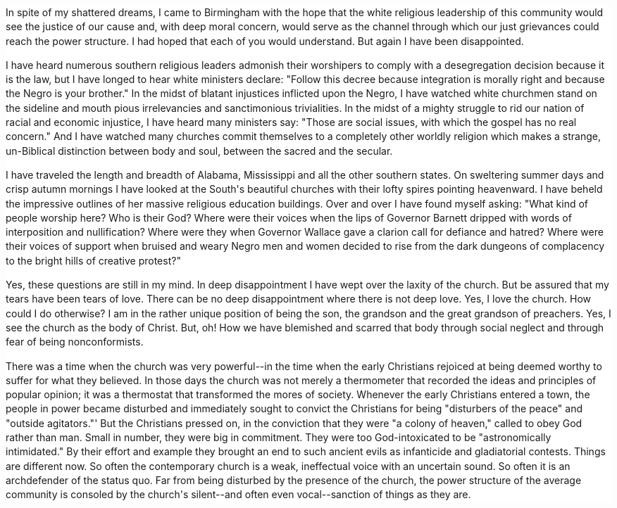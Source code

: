 In spite of my shattered dreams, I came to Birmingham with the hope
that the white religious leadership of this community would see the
justice of our cause and, with deep moral concern, would serve as the
channel through which our just grievances could reach the power
structure. I had hoped that each of you would understand. But again I
have been disappointed.

I have heard numerous southern religious leaders admonish their
worshipers to comply with a desegregation decision because it is the
law, but I have longed to hear white ministers declare: "Follow this
decree because integration is morally right and because the Negro is
your brother." In the midst of blatant injustices inflicted upon the
Negro, I have watched white churchmen stand on the sideline and mouth
pious irrelevancies and sanctimonious trivialities. In the midst of a
mighty struggle to rid our nation of racial and economic injustice, I
have heard many ministers say: "Those are social issues, with which
the gospel has no real concern." And I have watched many churches
commit themselves to a completely other worldly religion which makes a
strange, un-Biblical distinction between body and soul, between the
sacred and the secular.

I have traveled the length and breadth of Alabama, Mississippi and all
the other southern states. On sweltering summer days and crisp autumn
mornings I have looked at the South's beautiful churches with their
lofty spires pointing heavenward. I have beheld the impressive
outlines of her massive religious education buildings. Over and over I
have found myself asking: "What kind of people worship here? Who is
their God? Where were their voices when the lips of Governor Barnett
dripped with words of interposition and nullification? Where were they
when Governor Wallace gave a clarion call for defiance and hatred?
Where were their voices of support when bruised and weary Negro men
and women decided to rise from the dark dungeons of complacency to the
bright hills of creative protest?"

Yes, these questions are still in my mind. In deep disappointment I
have wept over the laxity of the church. But be assured that my tears
have been tears of love. There can be no deep disappointment where
there is not deep love. Yes, I love the church. How could I do
otherwise? I am in the rather unique position of being the son, the
grandson and the great grandson of preachers. Yes, I see the church as
the body of Christ. But, oh! How we have blemished and scarred that
body through social neglect and through fear of being nonconformists.

There was a time when the church was very powerful--in the time when
the early Christians rejoiced at being deemed worthy to suffer for
what they believed. In those days the church was not merely a
thermometer that recorded the ideas and principles of popular opinion;
it was a thermostat that transformed the mores of society. Whenever
the early Christians entered a town, the people in power became
disturbed and immediately sought to convict the Christians for being
"disturbers of the peace" and "outside agitators."' But the Christians
pressed on, in the conviction that they were "a colony of heaven,"
called to obey God rather than man. Small in number, they were big in
commitment. They were too God-intoxicated to be "astronomically
intimidated." By their effort and example they brought an end to such
ancient evils as infanticide and gladiatorial contests. Things are
different now. So often the contemporary church is a weak, ineffectual
voice with an uncertain sound. So often it is an archdefender of the
status quo. Far from being disturbed by the presence of the church,
the power structure of the average community is consoled by the
church's silent--and often even vocal--sanction of things as they are.
